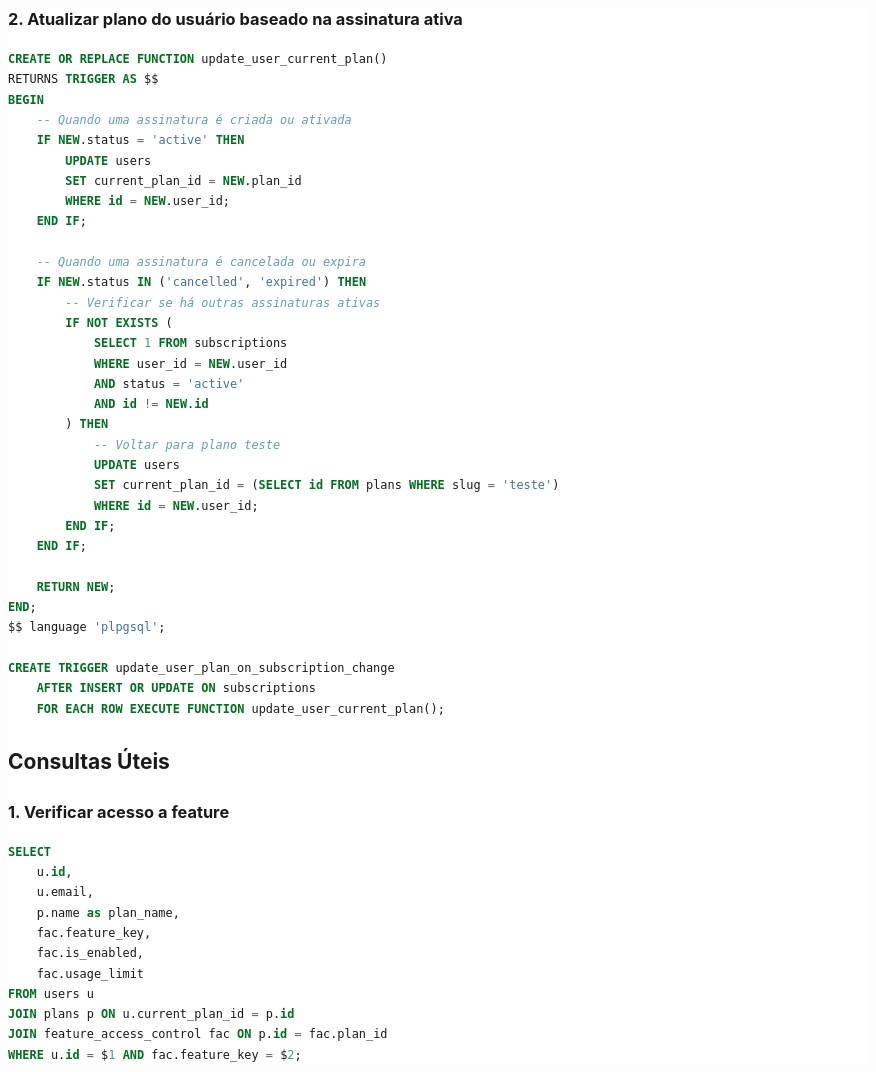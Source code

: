### 2. Atualizar plano do usuário baseado na assinatura ativa
```sql
CREATE OR REPLACE FUNCTION update_user_current_plan()
RETURNS TRIGGER AS $$
BEGIN
    -- Quando uma assinatura é criada ou ativada
    IF NEW.status = 'active' THEN
        UPDATE users 
        SET current_plan_id = NEW.plan_id 
        WHERE id = NEW.user_id;
    END IF;
    
    -- Quando uma assinatura é cancelada ou expira
    IF NEW.status IN ('cancelled', 'expired') THEN
        -- Verificar se há outras assinaturas ativas
        IF NOT EXISTS (
            SELECT 1 FROM subscriptions 
            WHERE user_id = NEW.user_id 
            AND status = 'active' 
            AND id != NEW.id
        ) THEN
            -- Voltar para plano teste
            UPDATE users 
            SET current_plan_id = (SELECT id FROM plans WHERE slug = 'teste')
            WHERE id = NEW.user_id;
        END IF;
    END IF;
    
    RETURN NEW;
END;
$$ language 'plpgsql';

CREATE TRIGGER update_user_plan_on_subscription_change 
    AFTER INSERT OR UPDATE ON subscriptions
    FOR EACH ROW EXECUTE FUNCTION update_user_current_plan();
```

## Consultas Úteis

### 1. Verificar acesso a feature
```sql
SELECT 
    u.id,
    u.email,
    p.name as plan_name,
    fac.feature_key,
    fac.is_enabled,
    fac.usage_limit
FROM users u
JOIN plans p ON u.current_plan_id = p.id
JOIN feature_access_control fac ON p.id = fac.plan_id
WHERE u.id = $1 AND fac.feature_key = $2;
```
